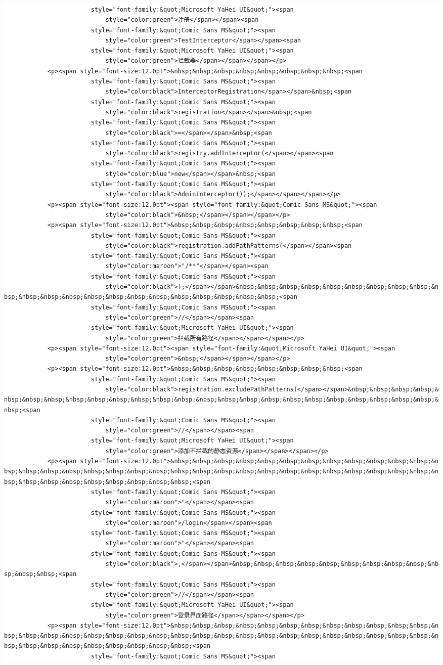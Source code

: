                             style="font-family:&quot;Microsoft YaHei UI&quot;"><span
                                style="color:green">注册</span></span><span
                            style="font-family:&quot;Comic Sans MS&quot;"><span
                                style="color:green">TestInterceptor</span></span><span
                            style="font-family:&quot;Microsoft YaHei UI&quot;"><span
                                style="color:green">拦截器</span></span></span></p>
                <p><span style="font-size:12.0pt">&nbsp;&nbsp;&nbsp;&nbsp;&nbsp;&nbsp;&nbsp;&nbsp;<span
                            style="font-family:&quot;Comic Sans MS&quot;"><span
                                style="color:black">InterceptorRegistration</span></span>&nbsp;<span
                            style="font-family:&quot;Comic Sans MS&quot;"><span
                                style="color:black">registration</span></span>&nbsp;<span
                            style="font-family:&quot;Comic Sans MS&quot;"><span
                                style="color:black">=</span></span>&nbsp;<span
                            style="font-family:&quot;Comic Sans MS&quot;"><span
                                style="color:black">registry.addInterceptor(</span></span><span
                            style="font-family:&quot;Comic Sans MS&quot;"><span
                                style="color:blue">new</span></span>&nbsp;<span
                            style="font-family:&quot;Comic Sans MS&quot;"><span
                                style="color:black">AdminInterceptor());</span></span></span></p>
                <p><span style="font-size:12.0pt"><span style="font-family:&quot;Comic Sans MS&quot;"><span
                                style="color:black">&nbsp;</span></span></span></p>
                <p><span style="font-size:12.0pt">&nbsp;&nbsp;&nbsp;&nbsp;&nbsp;&nbsp;&nbsp;&nbsp;<span
                            style="font-family:&quot;Comic Sans MS&quot;"><span
                                style="color:black">registration.addPathPatterns(</span></span><span
                            style="font-family:&quot;Comic Sans MS&quot;"><span
                                style="color:maroon">"/**"</span></span><span
                            style="font-family:&quot;Comic Sans MS&quot;"><span
                                style="color:black">);</span></span>&nbsp;&nbsp;&nbsp;&nbsp;&nbsp;&nbsp;&nbsp;&nbsp;&nbsp;&nbsp;&nbsp;&nbsp;&nbsp;&nbsp;&nbsp;&nbsp;&nbsp;&nbsp;&nbsp;&nbsp;&nbsp;&nbsp;<span
                            style="font-family:&quot;Comic Sans MS&quot;"><span
                                style="color:green">//</span></span><span
                            style="font-family:&quot;Microsoft YaHei UI&quot;"><span
                                style="color:green">拦截所有路径</span></span></span></p>
                <p><span style="font-size:12.0pt"><span style="font-family:&quot;Microsoft YaHei UI&quot;"><span
                                style="color:green">&nbsp;</span></span></span></p>
                <p><span style="font-size:12.0pt">&nbsp;&nbsp;&nbsp;&nbsp;&nbsp;&nbsp;&nbsp;&nbsp;<span
                            style="font-family:&quot;Comic Sans MS&quot;"><span
                                style="color:black">registration.excludePathPatterns(</span></span>&nbsp;&nbsp;&nbsp;&nbsp;&nbsp;&nbsp;&nbsp;&nbsp;&nbsp;&nbsp;&nbsp;&nbsp;&nbsp;&nbsp;&nbsp;&nbsp;&nbsp;&nbsp;&nbsp;&nbsp;&nbsp;&nbsp;&nbsp;&nbsp;&nbsp;<span
                            style="font-family:&quot;Comic Sans MS&quot;"><span
                                style="color:green">//</span></span><span
                            style="font-family:&quot;Microsoft YaHei UI&quot;"><span
                                style="color:green">添加不拦截的静态资源</span></span></span></p>
                <p><span style="font-size:12.0pt">&nbsp;&nbsp;&nbsp;&nbsp;&nbsp;&nbsp;&nbsp;&nbsp;&nbsp;&nbsp;&nbsp;&nbsp;&nbsp;&nbsp;&nbsp;&nbsp;&nbsp;&nbsp;&nbsp;&nbsp;&nbsp;&nbsp;&nbsp;&nbsp;&nbsp;&nbsp;&nbsp;&nbsp;&nbsp;&nbsp;&nbsp;&nbsp;&nbsp;&nbsp;&nbsp;&nbsp;&nbsp;&nbsp;&nbsp;&nbsp;&nbsp;<span
                            style="font-family:&quot;Comic Sans MS&quot;"><span
                                style="color:maroon">"</span></span><span
                            style="font-family:&quot;Comic Sans MS&quot;"><span
                                style="color:maroon">/login</span></span><span
                            style="font-family:&quot;Comic Sans MS&quot;"><span
                                style="color:maroon">"</span></span><span
                            style="font-family:&quot;Comic Sans MS&quot;"><span
                                style="color:black">,</span></span>&nbsp;&nbsp;&nbsp;&nbsp;&nbsp;&nbsp;&nbsp;&nbsp;&nbsp;&nbsp;&nbsp;&nbsp;<span
                            style="font-family:&quot;Comic Sans MS&quot;"><span
                                style="color:green">//</span></span><span
                            style="font-family:&quot;Microsoft YaHei UI&quot;"><span
                                style="color:green">登录界面路径</span></span></span></p>
                <p><span style="font-size:12.0pt">&nbsp;&nbsp;&nbsp;&nbsp;&nbsp;&nbsp;&nbsp;&nbsp;&nbsp;&nbsp;&nbsp;&nbsp;&nbsp;&nbsp;&nbsp;&nbsp;&nbsp;&nbsp;&nbsp;&nbsp;&nbsp;&nbsp;&nbsp;&nbsp;&nbsp;&nbsp;&nbsp;&nbsp;&nbsp;&nbsp;&nbsp;&nbsp;&nbsp;&nbsp;&nbsp;&nbsp;&nbsp;&nbsp;&nbsp;&nbsp;&nbsp;<span
                            style="font-family:&quot;Comic Sans MS&quot;"><span